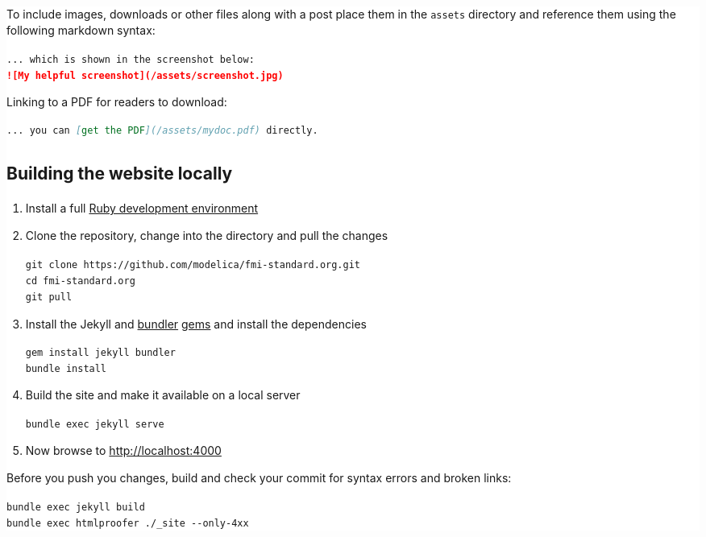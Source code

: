 To include images, downloads or other files along with a post place them in the `assets` directory and reference them using the following markdown syntax:

```markdown
... which is shown in the screenshot below:
![My helpful screenshot](/assets/screenshot.jpg)
```

Linking to a PDF for readers to download:

```markdown
... you can [get the PDF](/assets/mydoc.pdf) directly.
```

## Building the website locally

1. Install a full [Ruby development environment](https://www.ruby-lang.org/en/downloads/)

2. Clone the repository, change into the directory and pull the changes
   ```
   git clone https://github.com/modelica/fmi-standard.org.git
   cd fmi-standard.org
   git pull
   ```

3. Install the Jekyll and [bundler](https://jekyllrb.com/docs/ruby-101/#bundler) [gems](https://jekyllrb.com/docs/ruby-101/#gems) and install the dependencies
   ```
   gem install jekyll bundler
   bundle install
   ```

4. Build the site and make it available on a local server
   ```
   bundle exec jekyll serve
   ```

5. Now browse to [http://localhost:4000](http://localhost:4000)

Before you push you changes, build and check your commit for syntax errors and broken links:

```
bundle exec jekyll build
bundle exec htmlproofer ./_site --only-4xx
```
